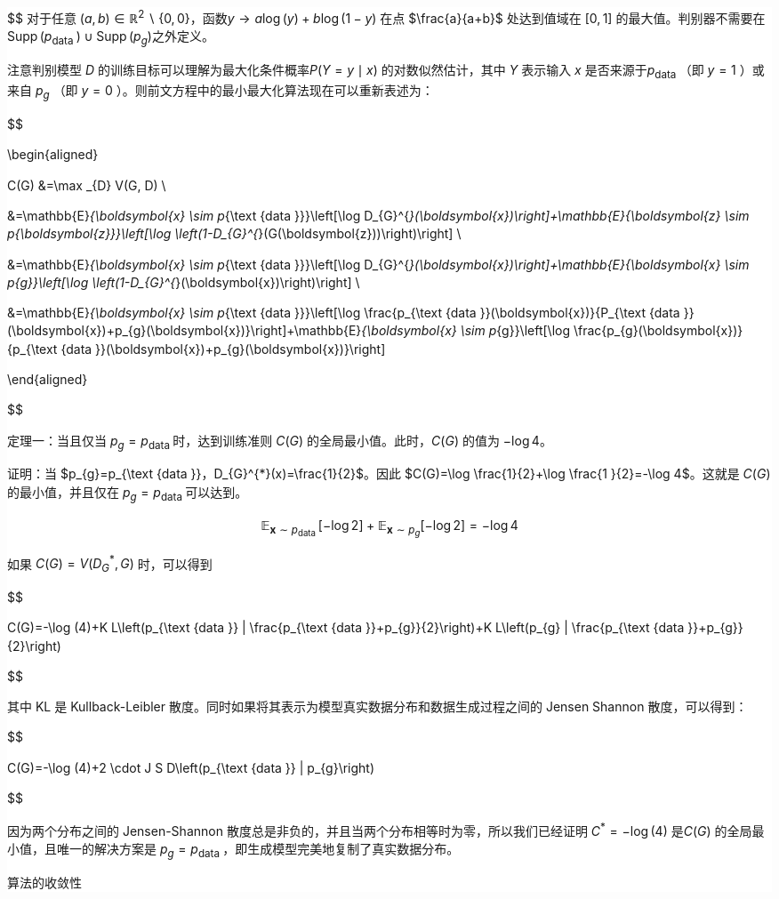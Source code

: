 $$ 
对于任意 $(a, b) \in \mathbb{R}^{2} \backslash\{0,0\}$，函数$y \rightarrow a \log (y)+b \log (1-y)$ 在点 $\frac{a}{a+b}$ 处达到值域在 $[0,1]$ 的最大值。判别器不需要在$\operatorname{Supp}\left(p_{\text {data }}\right)\cup\operatorname{Supp}\left(p_{g}\right)$之外定义。

注意判别模型 $D$ 的训练目标可以理解为最大化条件概率$P(Y=y \mid x)$ 的对数似然估计，其中 $Y$ 表示输入 $x$ 是否来源于$p_{\text {data }}$ （即 $y=1$ ）或来自 $p_{g}$ （即 $y=0$ ）。则前文方程中的最小最大化算法现在可以重新表述为： 

$$

\begin{aligned}

C(G) &=\max _{D} V(G, D) \\

&=\mathbb{E}_{\boldsymbol{x} \sim p_{\text {data }}}\left[\log D_{G}^{*}(\boldsymbol{x})\right]+\mathbb{E}_{\boldsymbol{z} \sim p_{\boldsymbol{z}}}\left[\log \left(1-D_{G}^{*}(G(\boldsymbol{z}))\right)\right] \\

&=\mathbb{E}_{\boldsymbol{x} \sim p_{\text {data }}}\left[\log D_{G}^{*}(\boldsymbol{x})\right]+\mathbb{E}_{\boldsymbol{x} \sim p_{g}}\left[\log \left(1-D_{G}^{*}(\boldsymbol{x})\right)\right] \\

&=\mathbb{E}_{\boldsymbol{x} \sim p_{\text {data }}}\left[\log \frac{p_{\text {data }}(\boldsymbol{x})}{P_{\text {data }}(\boldsymbol{x})+p_{g}(\boldsymbol{x})}\right]+\mathbb{E}_{\boldsymbol{x} \sim p_{g}}\left[\log \frac{p_{g}(\boldsymbol{x})}{p_{\text {data }}(\boldsymbol{x})+p_{g}(\boldsymbol{x})}\right]

\end{aligned}

$$

定理一：当且仅当 $p_{g}=p_{\text {data }}$ 时，达到训练准则 $C(G)$ 的全局最小值。此时，$C(G)$ 的值为 $-\log 4$。

证明：当 $p_{g}=p_{\text {data }}，D_{G}^{*}(x)=\frac{1}{2}$。因此 $C(G)=\log \frac{1}{2}+\log \frac{1 }{2}=-\log 4$。这就是 $C(G)$ 的最小值，并且仅在 $p_{g}=p_{\text {data }}$ 可以达到。

$$
\mathbb{E}_{\boldsymbol{x} \sim p_{\text {data }}}[-\log 2]+\mathbb{E}_{\boldsymbol{x} \sim p_{g}}[-\log 2]=-\log 4
$$

如果 $C(G)=V\left(D_{G}^{*}, G\right)$ 时，可以得到

$$

C(G)=-\log (4)+K L\left(p_{\text {data }} \| \frac{p_{\text {data }}+p_{g}}{2}\right)+K L\left(p_{g} \| \frac{p_{\text {data }}+p_{g}}{2}\right)

$$

其中 KL 是 Kullback-Leibler 散度。同时如果将其表示为模型真实数据分布和数据生成过程之间的 Jensen Shannon 散度，可以得到： 

$$

C(G)=-\log (4)+2 \cdot J S D\left(p_{\text {data }} \| p_{g}\right)

$$

因为两个分布之间的 Jensen-Shannon 散度总是非负的，并且当两个分布相等时为零，所以我们已经证明 $C^{*}=-\log (4)$ 是$C(G)$ 的全局最小值，且唯一的解决方案是 $p_{g}=p_{\text {data }}$，即生成模型完美地复制了真实数据分布。

算法的收敛性
